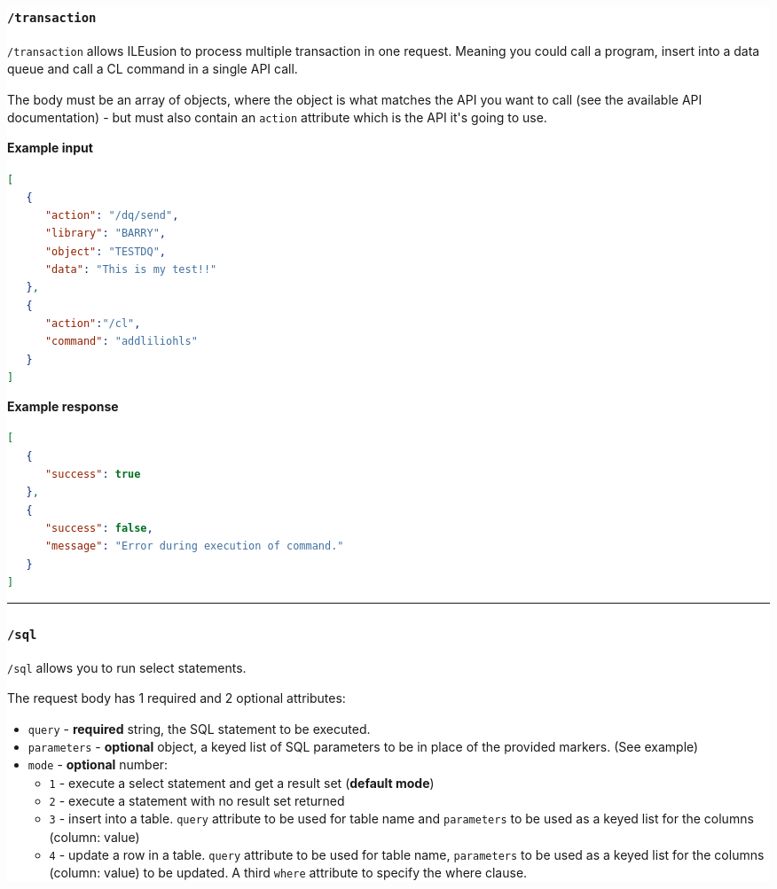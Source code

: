 
### `/transaction`

`/transaction` allows ILEusion to process multiple transaction in one request. Meaning you could call a program, insert into a data queue and call a CL command in a single API call.

The body must be an array of objects, where the object is what matches the API you want to call (see the available API documentation) - but must also contain an `action` attribute which is the API it's going to use.

**Example input**

```json
[  
   {  
      "action": "/dq/send",
      "library": "BARRY",
      "object": "TESTDQ",
      "data": "This is my test!!"
   },
   {  
      "action":"/cl",
      "command": "addliliohls"
   }
]
```

**Example response**

```json
[  
   {  
      "success": true
   },
   {  
      "success": false,
      "message": "Error during execution of command."
   }
]
```

---

### `/sql`

`/sql` allows you to run select statements.

The request body has 1 required and 2 optional attributes:

* `query` - **required** string, the SQL statement to be executed.
* `parameters` - **optional** object, a keyed list of SQL parameters to be in place of the provided markers. (See example)
* `mode` - **optional** number:
   * `1` - execute a select statement and get a result set (**default mode**)
   * `2` - execute a statement with no result set returned
   * `3` - insert into a table. `query` attribute to be used for table name and `parameters` to be used as a keyed list for the columns (column: value)
   * `4` - update a row in a table. `query` attribute to be used for table name, `parameters` to be used as a keyed list for the columns (column: value) to be updated. A third `where` attribute to specify the where clause.

